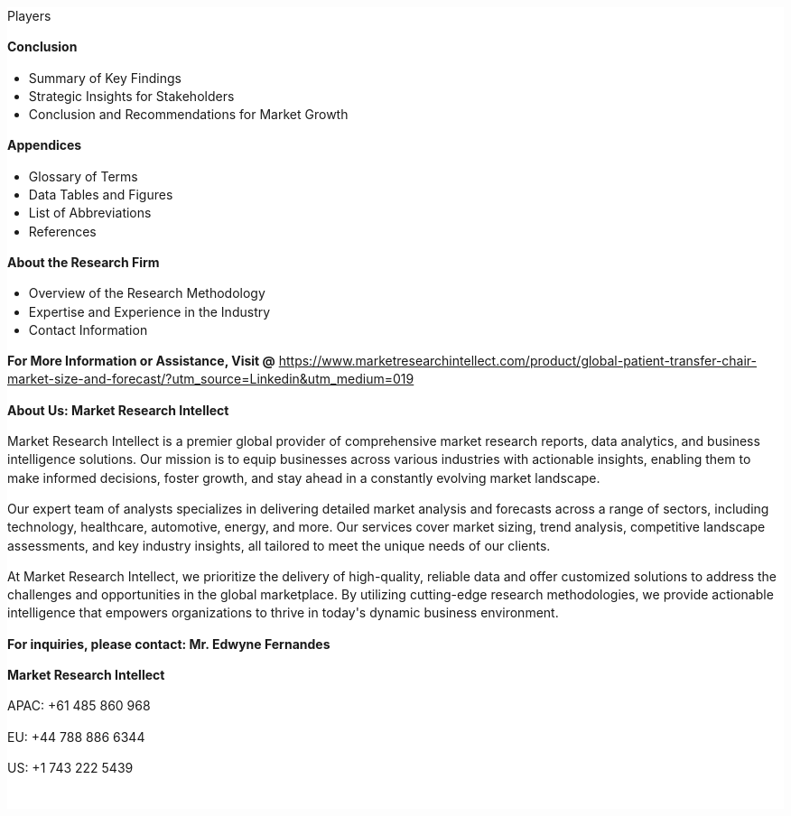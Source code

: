 Players</li></ul><p><strong>Conclusion</strong></p><ul><li>Summary of Key Findings</li><li>Strategic Insights for Stakeholders</li><li>Conclusion and Recommendations for Market Growth</li></ul><p><strong>Appendices</strong></p><ul><li>Glossary of Terms</li><li>Data Tables and Figures</li><li>List of Abbreviations</li><li>References</li></ul><p><strong>About the Research Firm</strong></p><ul><li>Overview of the Research Methodology</li><li>Expertise and Experience in the Industry</li><li>Contact Information</li></ul></div><div class="article-main__content" data-test-id="publishing-text-block"><p><span class="font-[700]"><strong>For More Information or Assistance, Visit @</strong>&nbsp;<a href="https://www.marketresearchintellect.com/product/global-patient-transfer-chair-market-size-and-forecast/?utm_source=Linkedin&utm_medium=019">https://www.marketresearchintellect.com/product/global-patient-transfer-chair-market-size-and-forecast/?utm_source=Linkedin&utm_medium=019</a></span></p><p><strong>About Us: Market Research Intellect</strong></p><p>Market Research Intellect is a premier global provider of comprehensive market research reports, data analytics, and business intelligence solutions. Our mission is to equip businesses across various industries with actionable insights, enabling them to make informed decisions, foster growth, and stay ahead in a constantly evolving market landscape.</p><p>Our expert team of analysts specializes in delivering detailed market analysis and forecasts across a range of sectors, including technology, healthcare, automotive, energy, and more. Our services cover market sizing, trend analysis, competitive landscape assessments, and key industry insights, all tailored to meet the unique needs of our clients.</p><p>At Market Research Intellect, we prioritize the delivery of high-quality, reliable data and offer customized solutions to address the challenges and opportunities in the global marketplace. By utilizing cutting-edge research methodologies, we provide actionable intelligence that empowers organizations to thrive in today's dynamic business environment.</p><p><strong>For inquiries, please contact: Mr. Edwyne Fernandes</strong></p><p><strong>Market Research Intellect</strong></p><p>APAC: +61 485 860 968</p><p>EU: +44 788 886 6344</p><p>US: +1 743 222 5439</p></div><div class="article-main__content" data-test-id="publishing-text-block">&nbsp;</div>
